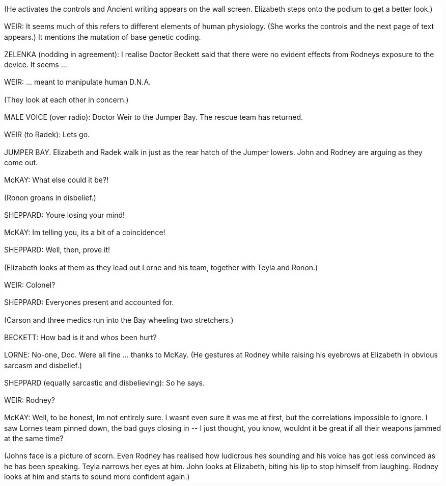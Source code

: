 (He activates the controls and Ancient writing appears on the wall screen.
Elizabeth steps onto the podium to get a better look.)  
  
WEIR: It seems much of this refers to different elements of human physiology.
(She works the controls and the next page of text appears.) It mentions the
mutation of base genetic coding.  
  
ZELENKA (nodding in agreement): I realise Doctor Beckett said that there were
no evident effects from Rodneys exposure to the device. It seems ...  
  
WEIR: ... meant to manipulate human D.N.A.  
  
(They look at each other in concern.)  
  
MALE VOICE (over radio): Doctor Weir to the Jumper Bay. The rescue team has
returned.  
  
WEIR (to Radek): Lets go.  
  
  
JUMPER BAY. Elizabeth and Radek walk in just as the rear hatch of the Jumper
lowers. John and Rodney are arguing as they come out.  
  
McKAY: What else could it be?!  
  
(Ronon groans in disbelief.)  
  
SHEPPARD: Youre losing your mind!  
  
McKAY: Im telling you, its a bit of a coincidence!  
  
SHEPPARD: Well, then, prove it!  
  
(Elizabeth looks at them as they lead out Lorne and his team, together with
Teyla and Ronon.)  
  
WEIR: Colonel?  
  
SHEPPARD: Everyones present and accounted for.  
  
(Carson and three medics run into the Bay wheeling two stretchers.)  
  
BECKETT: How bad is it and whos been hurt?  
  
LORNE: No-one, Doc. Were all fine ... thanks to McKay. (He gestures at Rodney
while raising his eyebrows at Elizabeth in obvious sarcasm and disbelief.)  
  
SHEPPARD (equally sarcastic and disbelieving): So he says.  
  
WEIR: Rodney?  
  
McKAY: Well, to be honest, Im not entirely sure. I wasnt even sure it was me
at first, but the correlations impossible to ignore. I saw Lornes team
pinned down, the bad guys closing in -- I just thought, you know, wouldnt it
be great if all their weapons jammed at the same time?  
  
(Johns face is a picture of scorn. Even Rodney has realised how ludicrous
hes sounding and his voice has got less convinced as he has been speaking.
Teyla narrows her eyes at him. John looks at Elizabeth, biting his lip to stop
himself from laughing. Rodney looks at him and starts to sound more confident
again.)  
  